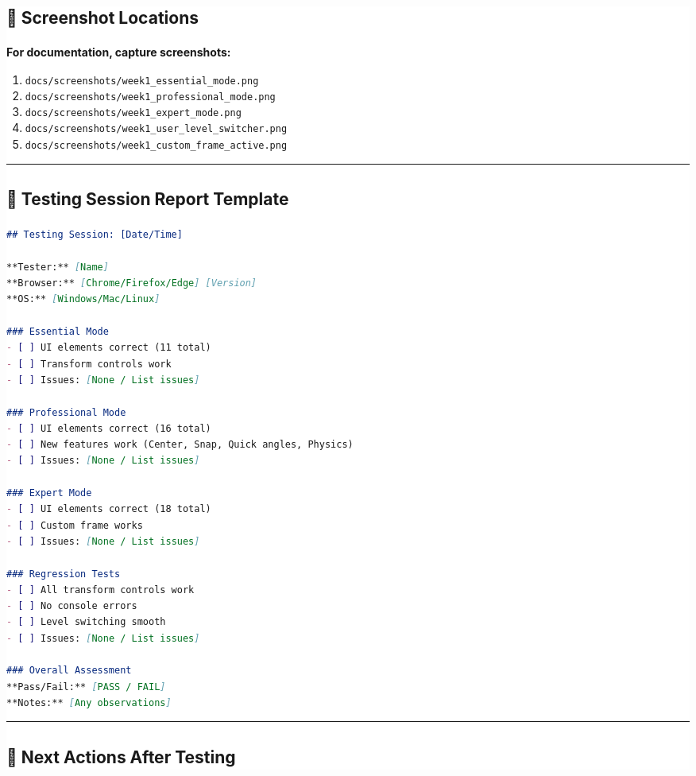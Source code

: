 
## 📸 Screenshot Locations

**For documentation, capture screenshots:**

1. `docs/screenshots/week1_essential_mode.png`
2. `docs/screenshots/week1_professional_mode.png`
3. `docs/screenshots/week1_expert_mode.png`
4. `docs/screenshots/week1_user_level_switcher.png`
5. `docs/screenshots/week1_custom_frame_active.png`

---

## 🔄 Testing Session Report Template

```markdown
## Testing Session: [Date/Time]

**Tester:** [Name]
**Browser:** [Chrome/Firefox/Edge] [Version]
**OS:** [Windows/Mac/Linux]

### Essential Mode
- [ ] UI elements correct (11 total)
- [ ] Transform controls work
- [ ] Issues: [None / List issues]

### Professional Mode
- [ ] UI elements correct (16 total)
- [ ] New features work (Center, Snap, Quick angles, Physics)
- [ ] Issues: [None / List issues]

### Expert Mode
- [ ] UI elements correct (18 total)
- [ ] Custom frame works
- [ ] Issues: [None / List issues]

### Regression Tests
- [ ] All transform controls work
- [ ] No console errors
- [ ] Level switching smooth
- [ ] Issues: [None / List issues]

### Overall Assessment
**Pass/Fail:** [PASS / FAIL]
**Notes:** [Any observations]
```

---

## 🚀 Next Actions After Testing
